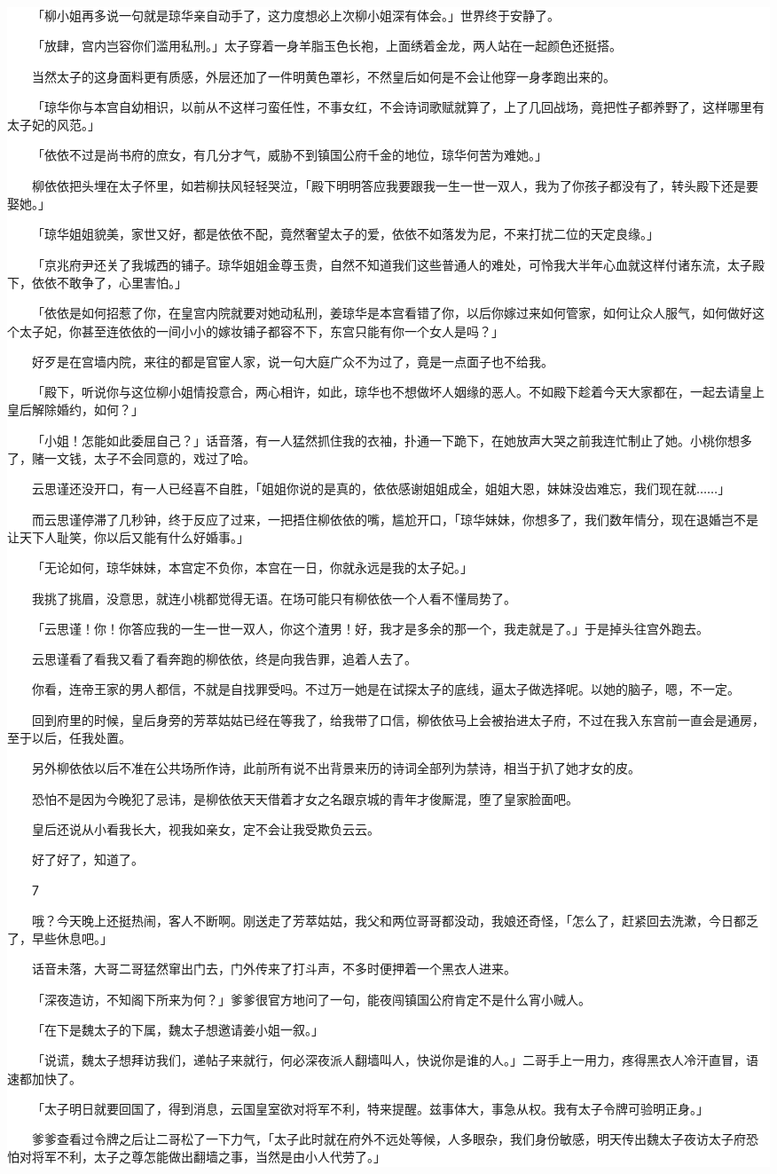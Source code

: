 &emsp;&emsp;「柳小姐再多说一句就是琼华亲自动手了，这力度想必上次柳小姐深有体会。」世界终于安静了。  
  
&emsp;&emsp;「放肆，宫内岂容你们滥用私刑。」太子穿着一身羊脂玉色长袍，上面绣着金龙，两人站在一起颜色还挺搭。  
  
&emsp;&emsp;当然太子的这身面料更有质感，外层还加了一件明黄色罩衫，不然皇后如何是不会让他穿一身孝跑出来的。  
  
&emsp;&emsp;「琼华你与本宫自幼相识，以前从不这样刁蛮任性，不事女红，不会诗词歌赋就算了，上了几回战场，竟把性子都养野了，这样哪里有太子妃的风范。」  
  
&emsp;&emsp;「依依不过是尚书府的庶女，有几分才气，威胁不到镇国公府千金的地位，琼华何苦为难她。」  
  
&emsp;&emsp;柳依依把头埋在太子怀里，如若柳扶风轻轻哭泣，「殿下明明答应我要跟我一生一世一双人，我为了你孩子都没有了，转头殿下还是要娶她。」  
  
&emsp;&emsp;「琼华姐姐貌美，家世又好，都是依依不配，竟然奢望太子的爱，依依不如落发为尼，不来打扰二位的天定良缘。」  
  
&emsp;&emsp;「京兆府尹还关了我城西的铺子。琼华姐姐金尊玉贵，自然不知道我们这些普通人的难处，可怜我大半年心血就这样付诸东流，太子殿下，依依不敢争了，心里害怕。」  
  
&emsp;&emsp;「依依是如何招惹了你，在皇宫内院就要对她动私刑，姜琼华是本宫看错了你，以后你嫁过来如何管家，如何让众人服气，如何做好这个太子妃，你甚至连依依的一间小小的嫁妆铺子都容不下，东宫只能有你一个女人是吗？」  
  
&emsp;&emsp;好歹是在宫墙内院，来往的都是官宦人家，说一句大庭广众不为过了，竟是一点面子也不给我。  
  
&emsp;&emsp;「殿下，听说你与这位柳小姐情投意合，两心相许，如此，琼华也不想做坏人姻缘的恶人。不如殿下趁着今天大家都在，一起去请皇上皇后解除婚约，如何？」  
  
&emsp;&emsp;「小姐！怎能如此委屈自己？」话音落，有一人猛然抓住我的衣袖，扑通一下跪下，在她放声大哭之前我连忙制止了她。小桃你想多了，赌一文钱，太子不会同意的，戏过了哈。  
  
&emsp;&emsp;云思谨还没开口，有一人已经喜不自胜，「姐姐你说的是真的，依依感谢姐姐成全，姐姐大恩，妹妹没齿难忘，我们现在就……」  
  
&emsp;&emsp;而云思谨停滞了几秒钟，终于反应了过来，一把捂住柳依依的嘴，尴尬开口，「琼华妹妹，你想多了，我们数年情分，现在退婚岂不是让天下人耻笑，你以后又能有什么好婚事。」  
  
&emsp;&emsp;「无论如何，琼华妹妹，本宫定不负你，本宫在一日，你就永远是我的太子妃。」  
  
&emsp;&emsp;我挑了挑眉，没意思，就连小桃都觉得无语。在场可能只有柳依依一个人看不懂局势了。  
  
&emsp;&emsp;「云思谨！你！你答应我的一生一世一双人，你这个渣男！好，我才是多余的那一个，我走就是了。」于是掉头往宫外跑去。  
  
&emsp;&emsp;云思谨看了看我又看了看奔跑的柳依依，终是向我告罪，追着人去了。  
  
&emsp;&emsp;你看，连帝王家的男人都信，不就是自找罪受吗。不过万一她是在试探太子的底线，逼太子做选择呢。以她的脑子，嗯，不一定。  
  
&emsp;&emsp;回到府里的时候，皇后身旁的芳萃姑姑已经在等我了，给我带了口信，柳依依马上会被抬进太子府，不过在我入东宫前一直会是通房，至于以后，任我处置。  
  
&emsp;&emsp;另外柳依依以后不准在公共场所作诗，此前所有说不出背景来历的诗词全部列为禁诗，相当于扒了她才女的皮。  
  
&emsp;&emsp;恐怕不是因为今晚犯了忌讳，是柳依依天天借着才女之名跟京城的青年才俊厮混，堕了皇家脸面吧。  
  
&emsp;&emsp;皇后还说从小看我长大，视我如亲女，定不会让我受欺负云云。  
  
&emsp;&emsp;好了好了，知道了。  
  
&emsp;&emsp;7  
  
&emsp;&emsp;哦？今天晚上还挺热闹，客人不断啊。刚送走了芳萃姑姑，我父和两位哥哥都没动，我娘还奇怪，「怎么了，赶紧回去洗漱，今日都乏了，早些休息吧。」  
  
&emsp;&emsp;话音未落，大哥二哥猛然窜出门去，门外传来了打斗声，不多时便押着一个黑衣人进来。  
  
&emsp;&emsp;「深夜造访，不知阁下所来为何？」爹爹很官方地问了一句，能夜闯镇国公府肯定不是什么宵小贼人。  
  
&emsp;&emsp;「在下是魏太子的下属，魏太子想邀请姜小姐一叙。」  
  
&emsp;&emsp;「说谎，魏太子想拜访我们，递帖子来就行，何必深夜派人翻墙叫人，快说你是谁的人。」二哥手上一用力，疼得黑衣人冷汗直冒，语速都加快了。  
  
&emsp;&emsp;「太子明日就要回国了，得到消息，云国皇室欲对将军不利，特来提醒。兹事体大，事急从权。我有太子令牌可验明正身。」  
  
&emsp;&emsp;爹爹查看过令牌之后让二哥松了一下力气，「太子此时就在府外不远处等候，人多眼杂，我们身份敏感，明天传出魏太子夜访太子府恐怕对将军不利，太子之尊怎能做出翻墙之事，当然是由小人代劳了。」  
  